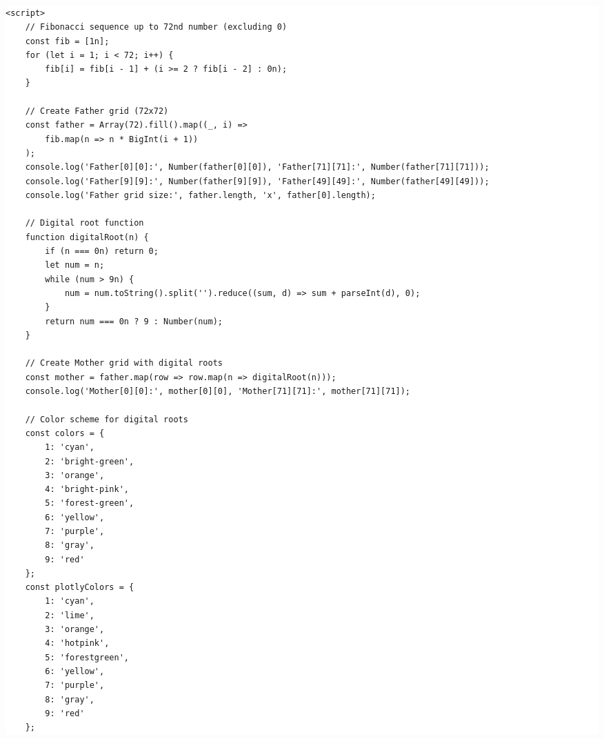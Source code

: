     <script>
        // Fibonacci sequence up to 72nd number (excluding 0)
        const fib = [1n];
        for (let i = 1; i < 72; i++) {
            fib[i] = fib[i - 1] + (i >= 2 ? fib[i - 2] : 0n);
        }

        // Create Father grid (72x72)
        const father = Array(72).fill().map((_, i) => 
            fib.map(n => n * BigInt(i + 1))
        );
        console.log('Father[0][0]:', Number(father[0][0]), 'Father[71][71]:', Number(father[71][71]));
        console.log('Father[9][9]:', Number(father[9][9]), 'Father[49][49]:', Number(father[49][49]));
        console.log('Father grid size:', father.length, 'x', father[0].length);

        // Digital root function
        function digitalRoot(n) {
            if (n === 0n) return 0;
            let num = n;
            while (num > 9n) {
                num = num.toString().split('').reduce((sum, d) => sum + parseInt(d), 0);
            }
            return num === 0n ? 9 : Number(num);
        }

        // Create Mother grid with digital roots
        const mother = father.map(row => row.map(n => digitalRoot(n)));
        console.log('Mother[0][0]:', mother[0][0], 'Mother[71][71]:', mother[71][71]);

        // Color scheme for digital roots
        const colors = {
            1: 'cyan',
            2: 'bright-green',
            3: 'orange',
            4: 'bright-pink',
            5: 'forest-green',
            6: 'yellow',
            7: 'purple',
            8: 'gray',
            9: 'red'
        };
        const plotlyColors = {
            1: 'cyan',
            2: 'lime',
            3: 'orange',
            4: 'hotpink',
            5: 'forestgreen',
            6: 'yellow',
            7: 'purple',
            8: 'gray',
            9: 'red'
        };
